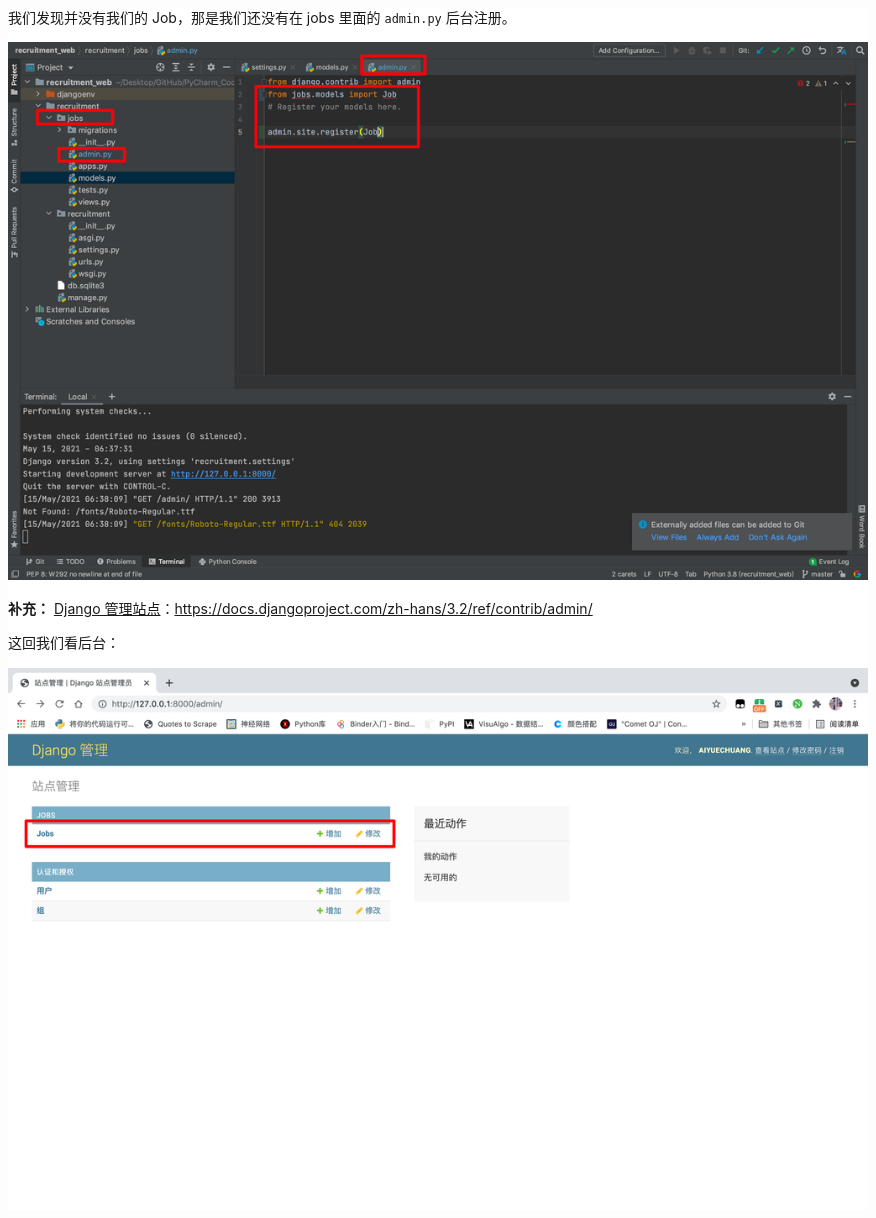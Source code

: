 我们发现并没有我们的 Job，那是我们还没有在 jobs 里面的 `admin.py` 后台注册。

![](README.assets/image-20210515143832853.png)

**补充：** [Django 管理站点](https://docs.djangoproject.com/zh-hans/3.2/ref/contrib/admin/)：https://docs.djangoproject.com/zh-hans/3.2/ref/contrib/admin/

这回我们看后台：

![](README.assets/image-20210515143906330.png)
